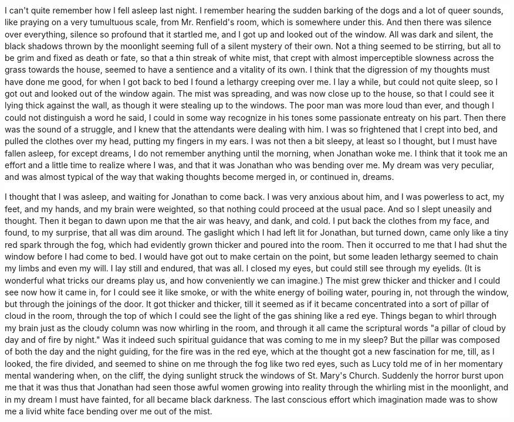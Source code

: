 I can't quite remember how I fell asleep last night.  I remember
hearing the sudden barking of the dogs and a lot of queer sounds, like
praying on a very tumultuous scale, from Mr. Renfield's room, which is
somewhere under this.  And then there was silence over everything,
silence so profound that it startled me, and I got up and looked out
of the window.  All was dark and silent, the black shadows thrown by
the moonlight seeming full of a silent mystery of their own.  Not a
thing seemed to be stirring, but all to be grim and fixed as death or
fate, so that a thin streak of white mist, that crept with almost
imperceptible slowness across the grass towards the house, seemed to
have a sentience and a vitality of its own.  I think that the
digression of my thoughts must have done me good, for when I got back
to bed I found a lethargy creeping over me.  I lay a while, but could
not quite sleep, so I got out and looked out of the window again.  The
mist was spreading, and was now close up to the house, so that I could
see it lying thick against the wall, as though it were stealing up to
the windows.  The poor man was more loud than ever, and though I could
not distinguish a word he said, I could in some way recognize in his
tones some passionate entreaty on his part.  Then there was the sound
of a struggle, and I knew that the attendants were dealing with him.
I was so frightened that I crept into bed, and pulled the clothes over
my head, putting my fingers in my ears.  I was not then a bit sleepy,
at least so I thought, but I must have fallen asleep, for except
dreams, I do not remember anything until the morning, when Jonathan
woke me.  I think that it took me an effort and a little time to
realize where I was, and that it was Jonathan who was bending over me.
My dream was very peculiar, and was almost typical of the way that
waking thoughts become merged in, or continued in, dreams.

I thought that I was asleep, and waiting for Jonathan to come back.  I
was very anxious about him, and I was powerless to act, my feet, and
my hands, and my brain were weighted, so that nothing could proceed at
the usual pace.  And so I slept uneasily and thought.  Then it began
to dawn upon me that the air was heavy, and dank, and cold.  I put
back the clothes from my face, and found, to my surprise, that all was
dim around.  The gaslight which I had left lit for Jonathan, but
turned down, came only like a tiny red spark through the fog, which
had evidently grown thicker and poured into the room.  Then it
occurred to me that I had shut the window before I had come to bed.  I
would have got out to make certain on the point, but some leaden
lethargy seemed to chain my limbs and even my will.  I lay still and
endured, that was all.  I closed my eyes, but could still see through
my eyelids.  (It is wonderful what tricks our dreams play us, and how
conveniently we can imagine.)  The mist grew thicker and thicker and I
could see now how it came in, for I could see it like smoke, or with
the white energy of boiling water, pouring in, not through the window,
but through the joinings of the door.  It got thicker and thicker,
till it seemed as if it became concentrated into a sort of pillar of
cloud in the room, through the top of which I could see the light of
the gas shining like a red eye.  Things began to whirl through my
brain just as the cloudy column was now whirling in the room, and
through it all came the scriptural words "a pillar of cloud by day and
of fire by night."  Was it indeed such spiritual guidance that was
coming to me in my sleep?  But the pillar was composed of both the day
and the night guiding, for the fire was in the red eye, which at the
thought got a new fascination for me, till, as I looked, the fire
divided, and seemed to shine on me through the fog like two red eyes,
such as Lucy told me of in her momentary mental wandering when, on the
cliff, the dying sunlight struck the windows of St. Mary's Church.
Suddenly the horror burst upon me that it was thus that Jonathan had
seen those awful women growing into reality through the whirling mist
in the moonlight, and in my dream I must have fainted, for all became
black darkness.  The last conscious effort which imagination made was
to show me a livid white face bending over me out of the mist.